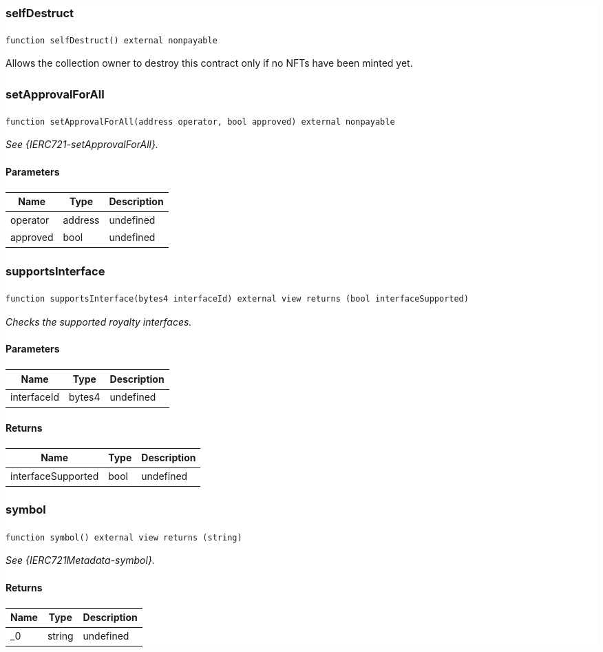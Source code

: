### selfDestruct

```solidity
function selfDestruct() external nonpayable
```

Allows the collection owner to destroy this contract only if no NFTs have been minted yet.

### setApprovalForAll

```solidity
function setApprovalForAll(address operator, bool approved) external nonpayable
```

_See {IERC721-setApprovalForAll}._

#### Parameters

| Name     | Type    | Description |
| -------- | ------- | ----------- |
| operator | address | undefined   |
| approved | bool    | undefined   |

### supportsInterface

```solidity
function supportsInterface(bytes4 interfaceId) external view returns (bool interfaceSupported)
```

_Checks the supported royalty interfaces._

#### Parameters

| Name        | Type   | Description |
| ----------- | ------ | ----------- |
| interfaceId | bytes4 | undefined   |

#### Returns

| Name               | Type | Description |
| ------------------ | ---- | ----------- |
| interfaceSupported | bool | undefined   |

### symbol

```solidity
function symbol() external view returns (string)
```

_See {IERC721Metadata-symbol}._

#### Returns

| Name | Type   | Description |
| ---- | ------ | ----------- |
| \_0  | string | undefined   |
